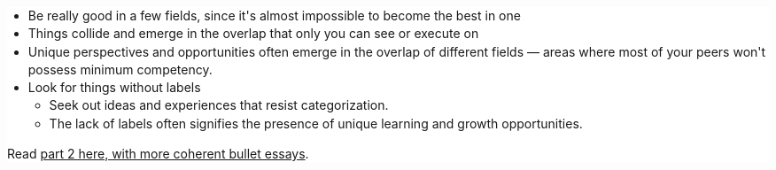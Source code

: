   - Be really good in a few fields, since it's almost impossible to become the best in one
  - Things collide and emerge in the overlap that only you can see or execute on
  - Unique perspectives and opportunities often emerge in the overlap of different fields — areas where most of your peers won't possess minimum competency.
- Look for things without labels
  - Seek out ideas and experiences that resist categorization.
  - The lack of labels often signifies the presence of unique learning and growth opportunities.

Read [part 2 here, with more coherent bullet essays](https://blog.aayushg.com/posts/fake_conviction/).

